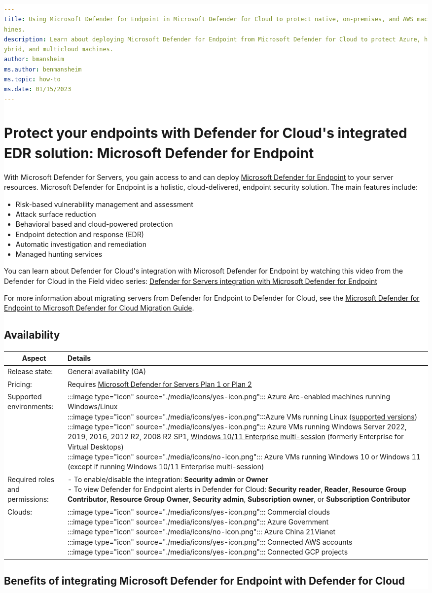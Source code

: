 ```yaml
---
title: Using Microsoft Defender for Endpoint in Microsoft Defender for Cloud to protect native, on-premises, and AWS machines.
description: Learn about deploying Microsoft Defender for Endpoint from Microsoft Defender for Cloud to protect Azure, hybrid, and multicloud machines.
author: bmansheim
ms.author: benmansheim
ms.topic: how-to
ms.date: 01/15/2023
---
```


# Protect your endpoints with Defender for Cloud's integrated EDR solution: Microsoft Defender for Endpoint

With Microsoft Defender for Servers, you gain access to and can deploy [Microsoft Defender for Endpoint](/microsoft-365/security/defender-endpoint/microsoft-defender-endpoint) to your server resources. Microsoft Defender for Endpoint is a holistic, cloud-delivered, endpoint security solution. The main features include:

- Risk-based vulnerability management and assessment
- Attack surface reduction
- Behavioral based and cloud-powered protection
- Endpoint detection and response (EDR)
- Automatic investigation and remediation
- Managed hunting services

You can learn about Defender for Cloud's integration with Microsoft Defender for Endpoint by watching this video from the Defender for Cloud in the Field video series: [Defender for Servers integration with Microsoft Defender for Endpoint](episode-sixteen.md)

For more information about migrating servers from Defender for Endpoint to Defender for Cloud, see the [Microsoft Defender for Endpoint to Microsoft Defender for Cloud Migration Guide](/microsoft-365/security/defender-endpoint/migrating-mde-server-to-cloud).

## Availability

| Aspect | Details |
|---|:--|
| Release state: | General availability (GA) |
| Pricing: | Requires [Microsoft Defender for Servers Plan 1 or Plan 2](plan-defender-for-servers-select-plan.md#plan-features) |
| Supported environments: | :::image type="icon" source="./media/icons/yes-icon.png"::: Azure Arc-enabled machines running Windows/Linux<br>:::image type="icon" source="./media/icons/yes-icon.png":::Azure VMs running Linux ([supported versions](/microsoft-365/security/defender-endpoint/microsoft-defender-endpoint-linux))<br>:::image type="icon" source="./media/icons/yes-icon.png"::: Azure VMs running Windows Server 2022, 2019, 2016, 2012 R2, 2008 R2 SP1, [Windows 10/11 Enterprise multi-session](../virtual-desktop/windows-10-multisession-faq.yml) (formerly Enterprise for Virtual Desktops)<br>:::image type="icon" source="./media/icons/no-icon.png"::: Azure VMs running Windows 10 or Windows 11 (except if running Windows 10/11 Enterprise multi-session) |
| Required roles and permissions: | - To enable/disable the integration: **Security admin** or **Owner**<br>- To view Defender for Endpoint alerts in Defender for Cloud: **Security reader**, **Reader**, **Resource Group Contributor**, **Resource Group Owner**, **Security admin**, **Subscription owner**, or **Subscription Contributor** |
| Clouds: | :::image type="icon" source="./media/icons/yes-icon.png"::: Commercial clouds<br>:::image type="icon" source="./media/icons/yes-icon.png"::: Azure Government<br>:::image type="icon" source="./media/icons/no-icon.png"::: Azure China 21Vianet <br>:::image type="icon" source="./media/icons/yes-icon.png"::: Connected AWS accounts     <br>:::image type="icon" source="./media/icons/yes-icon.png"::: Connected GCP projects |

## Benefits of integrating Microsoft Defender for Endpoint with Defender for Cloud
